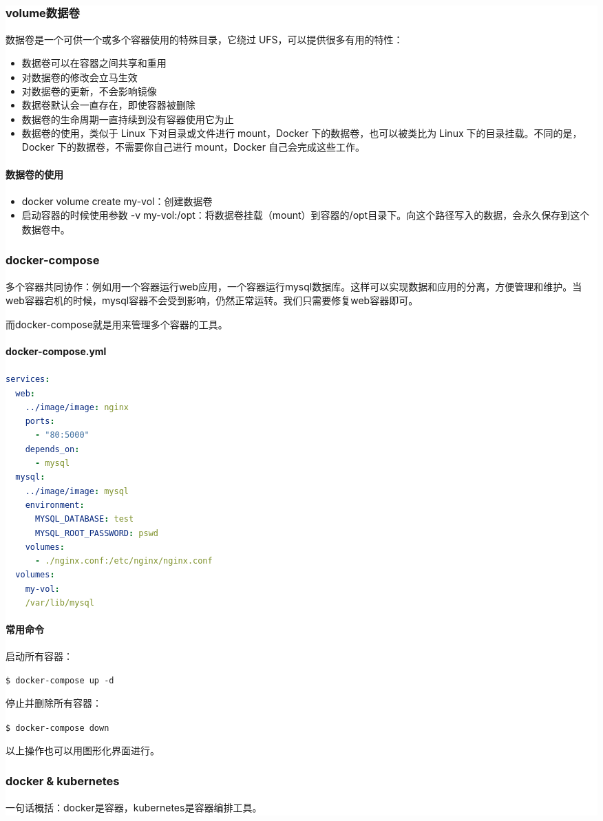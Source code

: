 ### volume数据卷
数据卷是一个可供一个或多个容器使用的特殊目录，它绕过 UFS，可以提供很多有用的特性：
- 数据卷可以在容器之间共享和重用
- 对数据卷的修改会立马生效
- 对数据卷的更新，不会影响镜像
- 数据卷默认会一直存在，即使容器被删除
- 数据卷的生命周期一直持续到没有容器使用它为止
- 数据卷的使用，类似于 Linux 下对目录或文件进行 mount，Docker 下的数据卷，也可以被类比为 Linux 下的目录挂载。不同的是，Docker 下的数据卷，不需要你自己进行 mount，Docker 自己会完成这些工作。

#### 数据卷的使用
- docker volume create my-vol：创建数据卷
- 启动容器的时候使用参数 -v my-vol:/opt：将数据卷挂载（mount）到容器的/opt目录下。向这个路径写入的数据，会永久保存到这个数据卷中。


### docker-compose
多个容器共同协作：例如用一个容器运行web应用，一个容器运行mysql数据库。这样可以实现数据和应用的分离，方便管理和维护。当web容器宕机的时候，mysql容器不会受到影响，仍然正常运转。我们只需要修复web容器即可。

而docker-compose就是用来管理多个容器的工具。
#### docker-compose.yml
```yml
services:
  web:
    ../image/image: nginx
    ports:
      - "80:5000"
    depends_on:
      - mysql
  mysql:
    ../image/image: mysql
    environment:
      MYSQL_DATABASE: test
      MYSQL_ROOT_PASSWORD: pswd
    volumes:
      - ./nginx.conf:/etc/nginx/nginx.conf
  volumes:
    my-vol:
    /var/lib/mysql
```
#### 常用命令
启动所有容器：
```shell
$ docker-compose up -d
```
停止并删除所有容器：
```shell
$ docker-compose down
```
以上操作也可以用图形化界面进行。

### docker & kubernetes
一句话概括：docker是容器，kubernetes是容器编排工具。
